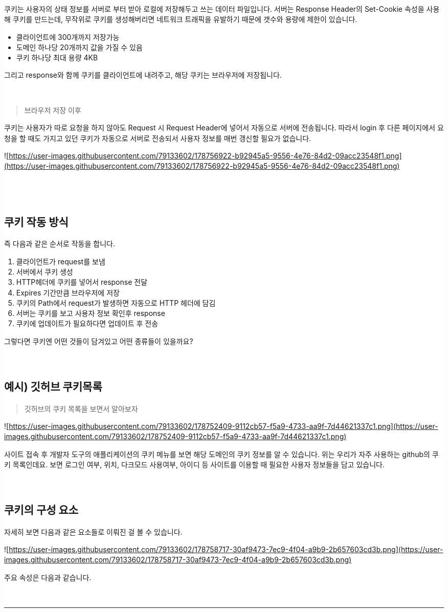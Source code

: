 쿠키는 사용자의 상태 정보를 서버로 부터 받아 로컬에 저장해두고 쓰는 데이터 파일입니다. 서버는 Response Header의 Set-Cookie 속성을 사용해 쿠키를 만드는데, 무작위로 쿠키를 생성해버리면 네트워크 트래픽을 유발하기 때문에 갯수와 용량에 제한이 있습니다.

- 클라이언트에 300개까지 저장가능
- 도메인 하나당 20개까지 값을 가질 수 있음
- 쿠키 하나당 최대 용량 4KB

그리고 response와 함께 쿠키를 클라이언트에 내려주고, 해당 쿠키는 브라우저에 저장됩니다.

<br/>

> 브라우저 저장 이후

쿠키는 사용자가 따로 요청을 하지 않아도 Request 시 Request Header에 넣어서 자동으로 서버에 전송됩니다. 따라서 login 후 다른 페이지에서 요청을 할 때도 가지고 있던 쿠키가 자동으로 서버로 전송되서 사용자 정보를 매번 갱신할 필요가 없습니다.

![https://user-images.githubusercontent.com/79133602/178756922-b92945a5-9556-4e76-84d2-09acc23548f1.png](https://user-images.githubusercontent.com/79133602/178756922-b92945a5-9556-4e76-84d2-09acc23548f1.png)

<br/><br/>

## 쿠키 작동 방식

즉 다음과 같은 순서로 작동을 합니다.

1. 클라이언트가 request를 보냄
2. 서버에서 쿠키 생성
3. HTTP헤더에 쿠키를 넣어서 response 전달
4. Expires 기간만큼 브라우저에 저장
5. 쿠키의 Path에서 request가 발생하면 자동으로 HTTP 헤더에 담김
6. 서버는 쿠키를 보고 사용자 정보 확인후 response
7. 쿠키에 업데이트가 필요하다면 업데이트 후 전송

그렇다면 쿠키엔 어떤 것들이 담겨있고 어떤 종류들이 있을까요?

<br/>

## 예시) 깃허브 쿠키목록

> 깃허브의 쿠키 목록을 보면서 알아보자

![https://user-images.githubusercontent.com/79133602/178752409-9112cb57-f5a9-4733-aa9f-7d44621337c1.png](https://user-images.githubusercontent.com/79133602/178752409-9112cb57-f5a9-4733-aa9f-7d44621337c1.png)

사이트 접속 후 개발자 도구의 애플리케이션의 쿠키 메뉴를 보면 해당 도메인의 쿠키 정보를 알 수 있습니다. 위는 우리가 자주 사용하는 github의 쿠키 목록인데요. 보면 로그인 여부, 위치, 다크모드 사용여부, 아이디 등 사이트를 이용할 때 필요한 사용자 정보들을 담고 있습니다.

<br/>

## 쿠키의 구성 요소

자세히 보면 다음과 같은 요소들로 이뤄진 걸 볼 수 있습니다.

![https://user-images.githubusercontent.com/79133602/178758717-30af9473-7ec9-4f04-a9b9-2b657603cd3b.png](https://user-images.githubusercontent.com/79133602/178758717-30af9473-7ec9-4f04-a9b9-2b657603cd3b.png)

주요 속성은 다음과 같습니다.

<br/>

---
